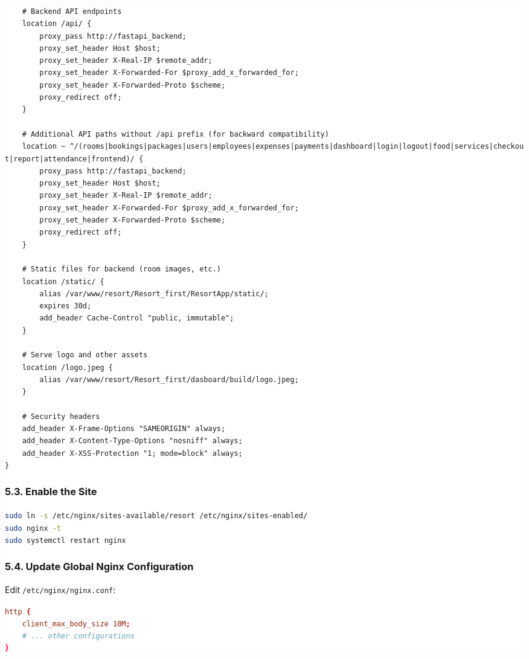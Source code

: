 ```nginx
    # Backend API endpoints
    location /api/ {
        proxy_pass http://fastapi_backend;
        proxy_set_header Host $host;
        proxy_set_header X-Real-IP $remote_addr;
        proxy_set_header X-Forwarded-For $proxy_add_x_forwarded_for;
        proxy_set_header X-Forwarded-Proto $scheme;
        proxy_redirect off;
    }

    # Additional API paths without /api prefix (for backward compatibility)
    location ~ ^/(rooms|bookings|packages|users|employees|expenses|payments|dashboard|login|logout|food|services|checkout|report|attendance|frontend)/ {
        proxy_pass http://fastapi_backend;
        proxy_set_header Host $host;
        proxy_set_header X-Real-IP $remote_addr;
        proxy_set_header X-Forwarded-For $proxy_add_x_forwarded_for;
        proxy_set_header X-Forwarded-Proto $scheme;
        proxy_redirect off;
    }

    # Static files for backend (room images, etc.)
    location /static/ {
        alias /var/www/resort/Resort_first/ResortApp/static/;
        expires 30d;
        add_header Cache-Control "public, immutable";
    }

    # Serve logo and other assets
    location /logo.jpeg {
        alias /var/www/resort/Resort_first/dasboard/build/logo.jpeg;
    }

    # Security headers
    add_header X-Frame-Options "SAMEORIGIN" always;
    add_header X-Content-Type-Options "nosniff" always;
    add_header X-XSS-Protection "1; mode=block" always;
}
```

### 5.3. Enable the Site
```bash
sudo ln -s /etc/nginx/sites-available/resort /etc/nginx/sites-enabled/
sudo nginx -t
sudo systemctl restart nginx
```

### 5.4. Update Global Nginx Configuration
Edit `/etc/nginx/nginx.conf`:
```conf
http {
    client_max_body_size 10M;
    # ... other configurations
}
```
